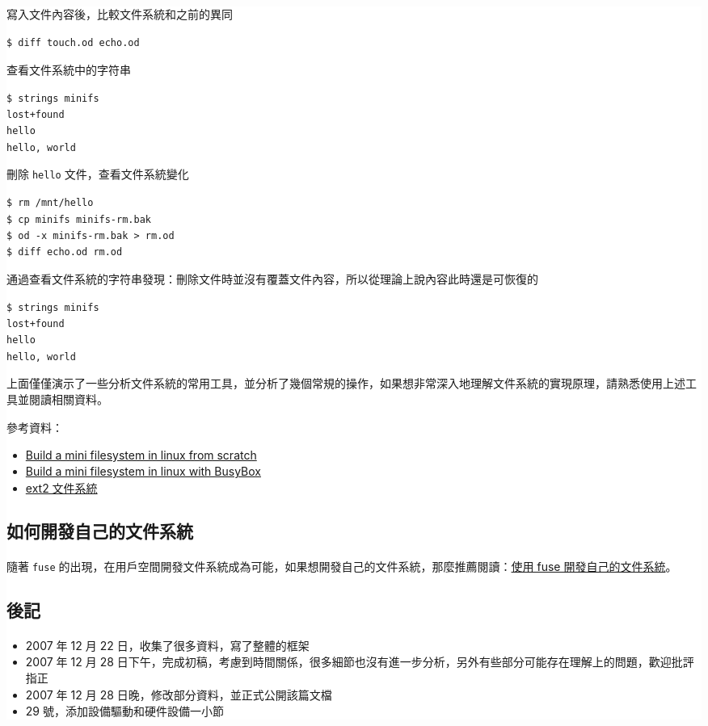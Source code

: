 寫入文件內容後，比較文件系統和之前的異同

    $ diff touch.od echo.od

查看文件系統中的字符串

    $ strings minifs
    lost+found
    hello
    hello, world

刪除 `hello` 文件，查看文件系統變化

    $ rm /mnt/hello
    $ cp minifs minifs-rm.bak
    $ od -x minifs-rm.bak > rm.od
    $ diff echo.od rm.od

通過查看文件系統的字符串發現：刪除文件時並沒有覆蓋文件內容，所以從理論上說內容此時還是可恢復的

    $ strings minifs
    lost+found
    hello
    hello, world

上面僅僅演示了一些分析文件系統的常用工具，並分析了幾個常規的操作，如果想非常深入地理解文件系統的實現原理，請熟悉使用上述工具並閱讀相關資料。

參考資料：

-   [Build a mini filesystem in linux from scratch](http://202.201.1.130:8080/docs/summer_school_2007/team3/doc/build_a_mini_filesystem_from_scratch)
-   [Build a mini filesystem in linux with BusyBox](http://202.201.1.130:8080/docs/summer_school_2007/team3/doc/build_a_mini_filesystem_with_busybox)
-   [ext2 文件系統](http://man.chinaunix.net/tech/lyceum/linuxK/fs/filesystem.html)

<span id="toc_23937_24032_25"></span>
## 如何開發自己的文件系統

隨著 `fuse` 的出現，在用戶空間開發文件系統成為可能，如果想開發自己的文件系統，那麼推薦閱讀：[使用 fuse 開發自己的文件系統](http://www.ibm.com/developerworks/cn/linux/l-fuse/)。

<span id="toc_23937_24032_26"></span>
## 後記

-   2007 年 12 月 22 日，收集了很多資料，寫了整體的框架
-   2007 年 12 月 28 日下午，完成初稿，考慮到時間關係，很多細節也沒有進一步分析，另外有些部分可能存在理解上的問題，歡迎批評指正
-   2007 年 12 月 28 日晚，修改部分資料，並正式公開該篇文檔
-   29 號，添加設備驅動和硬件設備一小節
